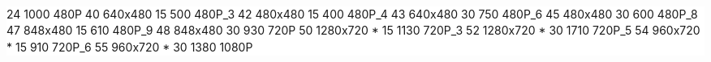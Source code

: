 <td>24</td>
<td>1000</td>
</tr>
<tr><td>480P</td>
<td>40</td>
<td>640x480</td>
<td>15</td>
<td>500</td>
</tr>
<tr><td>480P_3</td>
<td>42</td>
<td>480x480</td>
<td>15</td>
<td>400</td>
</tr>
<tr><td>480P_4</td>
<td>43</td>
<td>640x480</td>
<td>30</td>
<td>750</td>
</tr>
<tr><td>480P_6</td>
<td>45</td>
<td>480x480</td>
<td>30</td>
<td>600</td>
</tr>
<tr><td>480P_8</td>
<td>47</td>
<td>848x480</td>
<td>15</td>
<td>610</td>
</tr>
<tr><td>480P_9</td>
<td>48</td>
<td>848x480</td>
<td>30</td>
<td>930</td>
</tr>
<tr><td>720P</td>
<td>50</td>
<td>1280x720 *</td>
<td>15</td>
<td>1130</td>
</tr>
<tr><td>720P_3</td>
<td>52</td>
<td>1280x720 *</td>
<td>30</td>
<td>1710</td>
</tr>
<tr><td>720P_5</td>
<td>54</td>
<td>960x720 *</td>
<td>15</td>
<td>910</td>
</tr>
<tr><td>720P_6</td>
<td>55</td>
<td>960x720 *</td>
<td>30</td>
<td>1380</td>
</tr>
<tr><td>1080P</td>